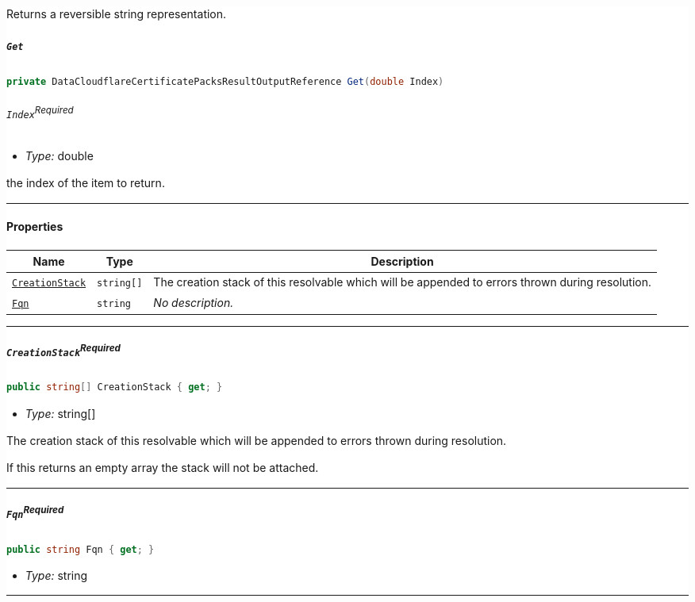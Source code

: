 Returns a reversible string representation.

##### `Get` <a name="Get" id="@cdktf/provider-cloudflare.dataCloudflareCertificatePacks.DataCloudflareCertificatePacksResultList.get"></a>

```csharp
private DataCloudflareCertificatePacksResultOutputReference Get(double Index)
```

###### `Index`<sup>Required</sup> <a name="Index" id="@cdktf/provider-cloudflare.dataCloudflareCertificatePacks.DataCloudflareCertificatePacksResultList.get.parameter.index"></a>

- *Type:* double

the index of the item to return.

---


#### Properties <a name="Properties" id="Properties"></a>

| **Name** | **Type** | **Description** |
| --- | --- | --- |
| <code><a href="#@cdktf/provider-cloudflare.dataCloudflareCertificatePacks.DataCloudflareCertificatePacksResultList.property.creationStack">CreationStack</a></code> | <code>string[]</code> | The creation stack of this resolvable which will be appended to errors thrown during resolution. |
| <code><a href="#@cdktf/provider-cloudflare.dataCloudflareCertificatePacks.DataCloudflareCertificatePacksResultList.property.fqn">Fqn</a></code> | <code>string</code> | *No description.* |

---

##### `CreationStack`<sup>Required</sup> <a name="CreationStack" id="@cdktf/provider-cloudflare.dataCloudflareCertificatePacks.DataCloudflareCertificatePacksResultList.property.creationStack"></a>

```csharp
public string[] CreationStack { get; }
```

- *Type:* string[]

The creation stack of this resolvable which will be appended to errors thrown during resolution.

If this returns an empty array the stack will not be attached.

---

##### `Fqn`<sup>Required</sup> <a name="Fqn" id="@cdktf/provider-cloudflare.dataCloudflareCertificatePacks.DataCloudflareCertificatePacksResultList.property.fqn"></a>

```csharp
public string Fqn { get; }
```

- *Type:* string

---
